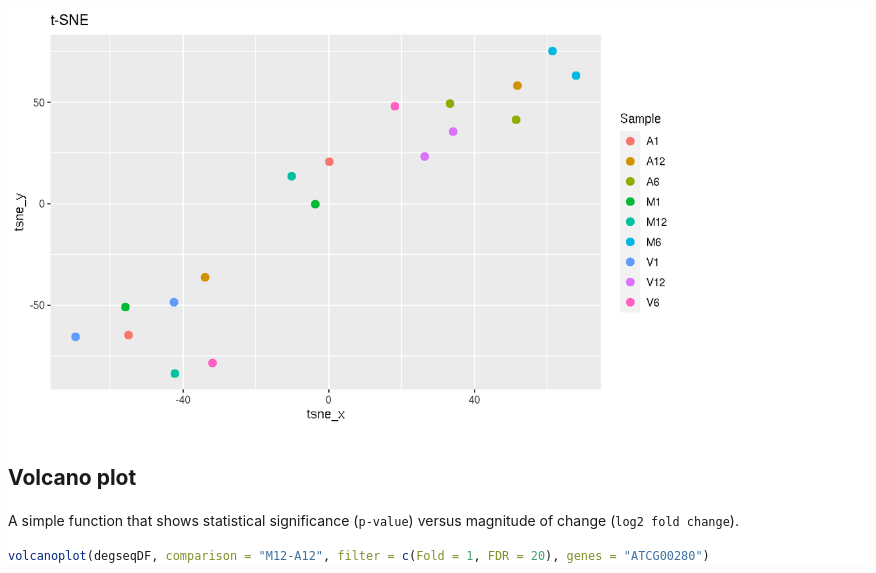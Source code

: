 <img src="/en/spr/systempiper/systemPipeR_dataViz_files/figure-html/tSNEplot-1.png" width="672" />

## Volcano plot

A simple function that shows statistical significance (`p-value`) versus magnitude
of change (`log2 fold change`).

``` r
volcanoplot(degseqDF, comparison = "M12-A12", filter = c(Fold = 1, FDR = 20), genes = "ATCG00280")
```
